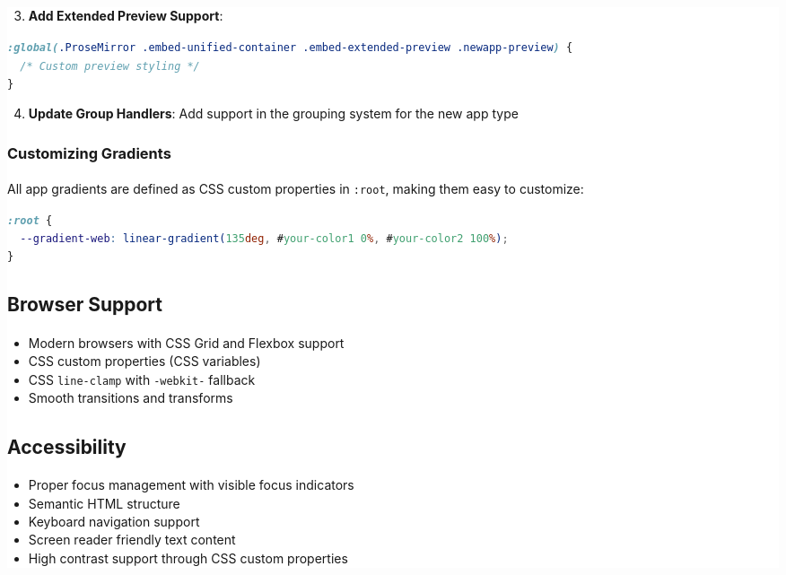 3. **Add Extended Preview Support**:
```css
:global(.ProseMirror .embed-unified-container .embed-extended-preview .newapp-preview) {
  /* Custom preview styling */
}
```

4. **Update Group Handlers**: Add support in the grouping system for the new app type

### Customizing Gradients
All app gradients are defined as CSS custom properties in `:root`, making them easy to customize:

```css
:root {
  --gradient-web: linear-gradient(135deg, #your-color1 0%, #your-color2 100%);
}
```

## Browser Support

- Modern browsers with CSS Grid and Flexbox support
- CSS custom properties (CSS variables)
- CSS `line-clamp` with `-webkit-` fallback
- Smooth transitions and transforms

## Accessibility

- Proper focus management with visible focus indicators
- Semantic HTML structure
- Keyboard navigation support
- Screen reader friendly text content
- High contrast support through CSS custom properties
